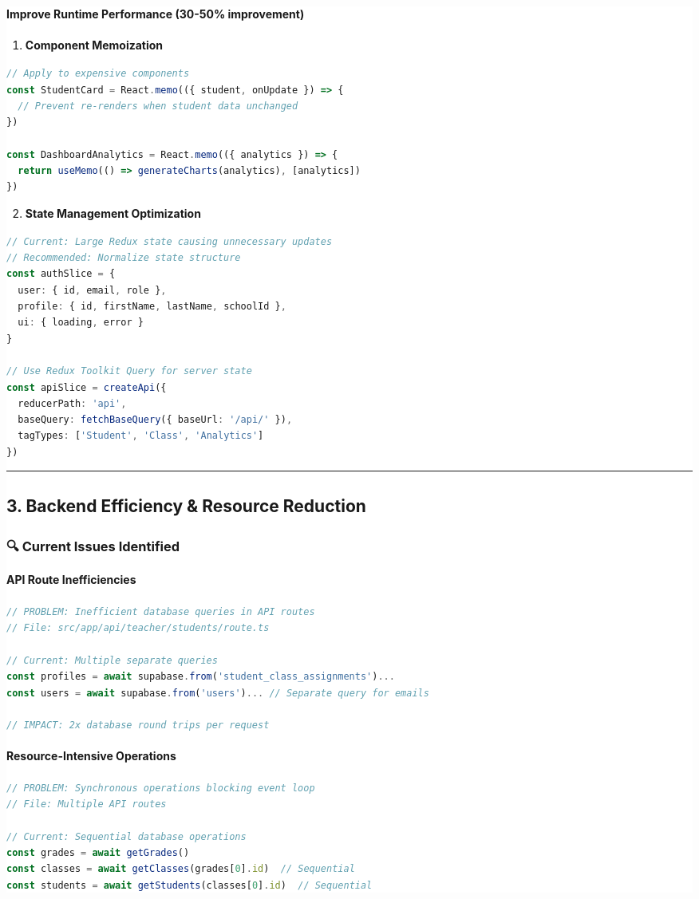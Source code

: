 #### Improve Runtime Performance (30-50% improvement)

1. **Component Memoization**
```typescript
// Apply to expensive components
const StudentCard = React.memo(({ student, onUpdate }) => {
  // Prevent re-renders when student data unchanged
})

const DashboardAnalytics = React.memo(({ analytics }) => {
  return useMemo(() => generateCharts(analytics), [analytics])
})
```

2. **State Management Optimization**
```typescript
// Current: Large Redux state causing unnecessary updates
// Recommended: Normalize state structure
const authSlice = {
  user: { id, email, role },
  profile: { id, firstName, lastName, schoolId },
  ui: { loading, error }
}

// Use Redux Toolkit Query for server state
const apiSlice = createApi({
  reducerPath: 'api',
  baseQuery: fetchBaseQuery({ baseUrl: '/api/' }),
  tagTypes: ['Student', 'Class', 'Analytics']
})
```

---

## 3. Backend Efficiency & Resource Reduction

### 🔍 Current Issues Identified

#### API Route Inefficiencies
```typescript
// PROBLEM: Inefficient database queries in API routes
// File: src/app/api/teacher/students/route.ts

// Current: Multiple separate queries
const profiles = await supabase.from('student_class_assignments')...
const users = await supabase.from('users')... // Separate query for emails

// IMPACT: 2x database round trips per request
```

#### Resource-Intensive Operations
```typescript
// PROBLEM: Synchronous operations blocking event loop
// File: Multiple API routes

// Current: Sequential database operations
const grades = await getGrades()
const classes = await getClasses(grades[0].id)  // Sequential
const students = await getStudents(classes[0].id)  // Sequential
```
